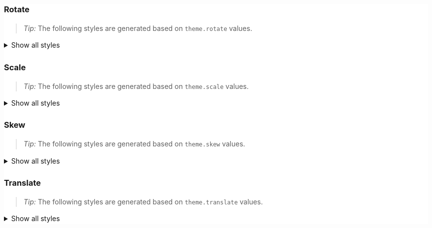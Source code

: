 ### Rotate

> _Tip:_ The following styles are generated based on `theme.rotate` values.

<details><summary>Show all styles</summary></details>

### Scale

> _Tip:_ The following styles are generated based on `theme.scale` values.

<details><summary>Show all styles</summary></details>

### Skew

> _Tip:_ The following styles are generated based on `theme.skew` values.

<details><summary>Show all styles</summary></details>

### Translate

> _Tip:_ The following styles are generated based on `theme.translate` values.

<details><summary>Show all styles</summary>

| Name            | Style(s)                                        |
| --------------- | ----------------------------------------------- |
| -translate-x-0  | `{ transform: [{ translateX: 0 }] }`            |
| -translate-x-1  | `{ transform: [{ translateX: "-rem(0.25)" }] }` |
| -translate-x-10 | `{ transform: [{ translateX: "-rem(2.5)" }] }`  |
| -translate-x-12 | `{ transform: [{ translateX: "-rem(3)" }] }`    |
| -translate-x-16 | `{ transform: [{ translateX: "-rem(4)" }] }`    |
| -translate-x-2  | `{ transform: [{ translateX: "-rem(0.5)" }] }`  |
| -translate-x-20 | `{ transform: [{ translateX: "-rem(5)" }] }`    |
| -translate-x-24 | `{ transform: [{ translateX: "-rem(6)" }] }`    |
| -translate-x-3  | `{ transform: [{ translateX: "-rem(0.75)" }] }` |
| -translate-x-32 | `{ transform: [{ translateX: "-rem(8)" }] }`    |
| -translate-x-4  | `{ transform: [{ translateX: "-rem(1)" }] }`    |
| -translate-x-40 | `{ transform: [{ translateX: "-rem(10)" }] }`   |
| -translate-x-48 | `{ transform: [{ translateX: "-rem(12)" }] }`   |
| -translate-x-5  | `{ transform: [{ translateX: "-rem(1.25)" }] }` |
| -translate-x-56 | `{ transform: [{ translateX: "-rem(14)" }] }`   |
| -translate-x-6  | `{ transform: [{ translateX: "-rem(1.5)" }] }`  |
| -translate-x-64 | `{ transform: [{ translateX: "-rem(16)" }] }`   |
| -translate-x-8  | `{ transform: [{ translateX: "-rem(2)" }] }`    |
| -translate-x-px | `{ transform: [{ translateX: -1 }] }`           |
| -translate-y-0  | `{ transform: [{ translateY: 0 }] }`            |
| -translate-y-1  | `{ transform: [{ translateY: "-rem(0.25)" }] }` |
| -translate-y-10 | `{ transform: [{ translateY: "-rem(2.5)" }] }`  |
| -translate-y-12 | `{ transform: [{ translateY: "-rem(3)" }] }`    |